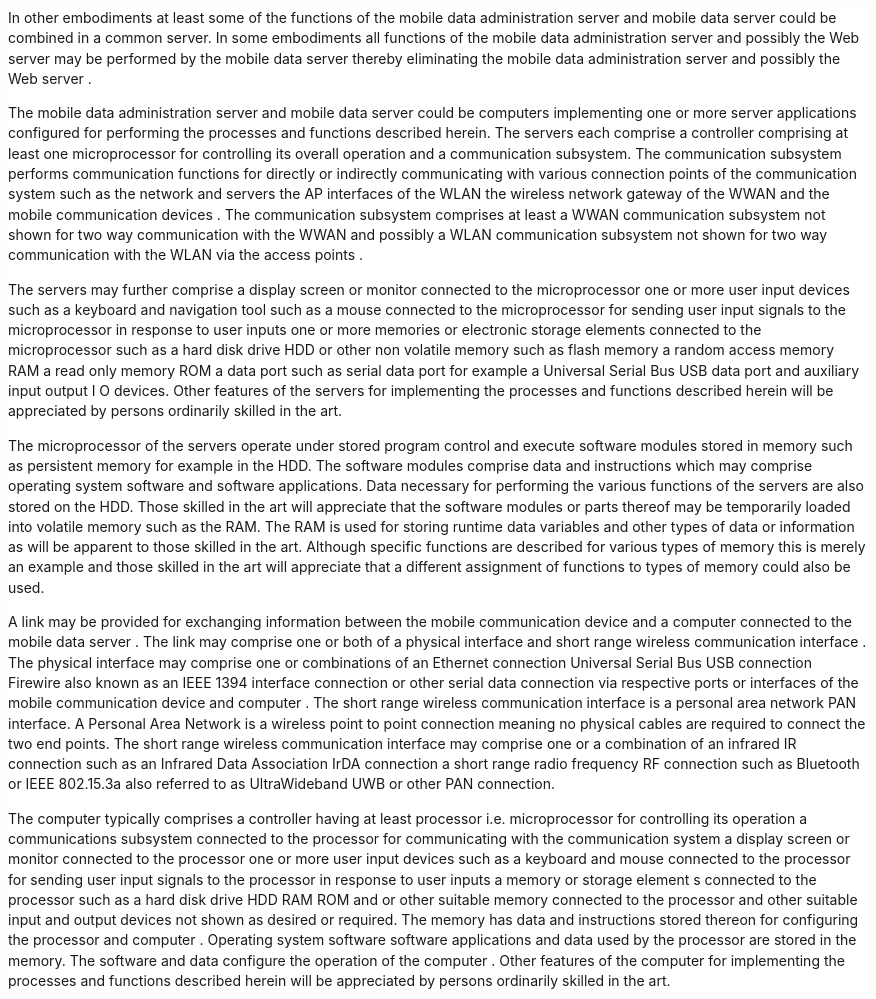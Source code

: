 In other embodiments at least some of the functions of the mobile data administration server and mobile data server could be combined in a common server. In some embodiments all functions of the mobile data administration server and possibly the Web server may be performed by the mobile data server thereby eliminating the mobile data administration server and possibly the Web server .

The mobile data administration server and mobile data server could be computers implementing one or more server applications configured for performing the processes and functions described herein. The servers each comprise a controller comprising at least one microprocessor for controlling its overall operation and a communication subsystem. The communication subsystem performs communication functions for directly or indirectly communicating with various connection points of the communication system such as the network and servers the AP interfaces of the WLAN the wireless network gateway of the WWAN and the mobile communication devices . The communication subsystem comprises at least a WWAN communication subsystem not shown for two way communication with the WWAN and possibly a WLAN communication subsystem not shown for two way communication with the WLAN via the access points .

The servers may further comprise a display screen or monitor connected to the microprocessor one or more user input devices such as a keyboard and navigation tool such as a mouse connected to the microprocessor for sending user input signals to the microprocessor in response to user inputs one or more memories or electronic storage elements connected to the microprocessor such as a hard disk drive HDD or other non volatile memory such as flash memory a random access memory RAM a read only memory ROM a data port such as serial data port for example a Universal Serial Bus USB data port and auxiliary input output I O devices. Other features of the servers for implementing the processes and functions described herein will be appreciated by persons ordinarily skilled in the art.

The microprocessor of the servers operate under stored program control and execute software modules stored in memory such as persistent memory for example in the HDD. The software modules comprise data and instructions which may comprise operating system software and software applications. Data necessary for performing the various functions of the servers are also stored on the HDD. Those skilled in the art will appreciate that the software modules or parts thereof may be temporarily loaded into volatile memory such as the RAM. The RAM is used for storing runtime data variables and other types of data or information as will be apparent to those skilled in the art. Although specific functions are described for various types of memory this is merely an example and those skilled in the art will appreciate that a different assignment of functions to types of memory could also be used.

A link may be provided for exchanging information between the mobile communication device and a computer connected to the mobile data server . The link may comprise one or both of a physical interface and short range wireless communication interface . The physical interface may comprise one or combinations of an Ethernet connection Universal Serial Bus USB connection Firewire also known as an IEEE 1394 interface connection or other serial data connection via respective ports or interfaces of the mobile communication device and computer . The short range wireless communication interface is a personal area network PAN interface. A Personal Area Network is a wireless point to point connection meaning no physical cables are required to connect the two end points. The short range wireless communication interface may comprise one or a combination of an infrared IR connection such as an Infrared Data Association IrDA connection a short range radio frequency RF connection such as Bluetooth or IEEE 802.15.3a also referred to as UltraWideband UWB or other PAN connection.

The computer typically comprises a controller having at least processor i.e. microprocessor for controlling its operation a communications subsystem connected to the processor for communicating with the communication system a display screen or monitor connected to the processor one or more user input devices such as a keyboard and mouse connected to the processor for sending user input signals to the processor in response to user inputs a memory or storage element s connected to the processor such as a hard disk drive HDD RAM ROM and or other suitable memory connected to the processor and other suitable input and output devices not shown as desired or required. The memory has data and instructions stored thereon for configuring the processor and computer . Operating system software software applications and data used by the processor are stored in the memory. The software and data configure the operation of the computer . Other features of the computer for implementing the processes and functions described herein will be appreciated by persons ordinarily skilled in the art.
